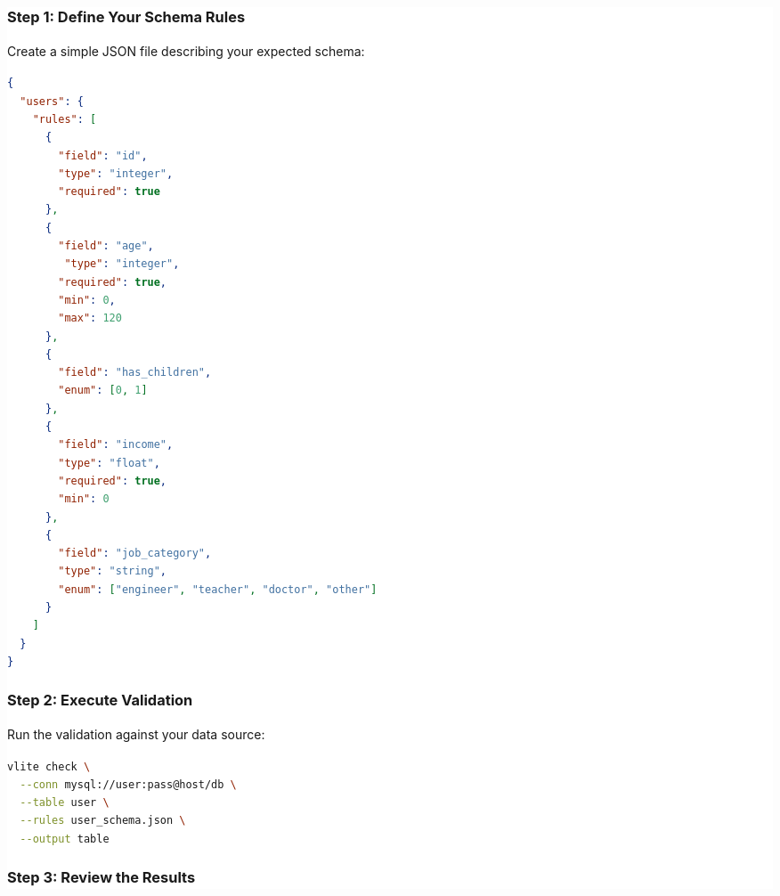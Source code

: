 ### Step 1: Define Your Schema Rules

Create a simple JSON file describing your expected schema:

```json
{
  "users": {
    "rules": [
      {
        "field": "id",
        "type": "integer",
        "required": true
      },
      {
        "field": "age",
         "type": "integer",
        "required": true,
        "min": 0,
        "max": 120
      },
      {
        "field": "has_children",
        "enum": [0, 1]
      },
      {
        "field": "income",
        "type": "float",
        "required": true,
        "min": 0
      },
      {
        "field": "job_category",
        "type": "string",
        "enum": ["engineer", "teacher", "doctor", "other"]
      }
    ]
  }
}
```

### Step 2: Execute Validation

Run the validation against your data source:

```bash
vlite check \
  --conn mysql://user:pass@host/db \
  --table user \
  --rules user_schema.json \
  --output table
```

### Step 3: Review the Results
